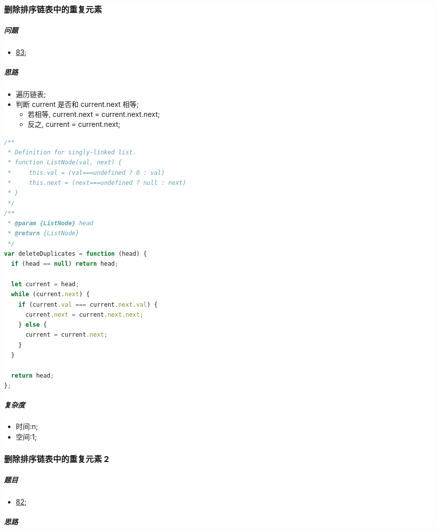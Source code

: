 ### 删除排序链表中的重复元素

##### 问题

- [83](https://leetcode.cn/problems/remove-duplicates-from-sorted-list/);

##### 思路

- 遍历链表;
- 判断 current 是否和 current.next 相等;
  - 若相等, current.next = current.next.next;
  - 反之, current = current.next;

```typescript
/**
 * Definition for singly-linked list.
 * function ListNode(val, next) {
 *     this.val = (val===undefined ? 0 : val)
 *     this.next = (next===undefined ? null : next)
 * }
 */
/**
 * @param {ListNode} head
 * @return {ListNode}
 */
var deleteDuplicates = function (head) {
  if (head == null) return head;

  let current = head;
  while (current.next) {
    if (current.val === current.next.val) {
      current.next = current.next.next;
    } else {
      current = current.next;
    }
  }

  return head;
};
```

##### 复杂度

- 时间:n;
- 空间:1;

### 删除排序链表中的重复元素 2

##### 题目

- [82](https://leetcode.cn/problems/remove-duplicates-from-sorted-list-ii/);

##### 思路
